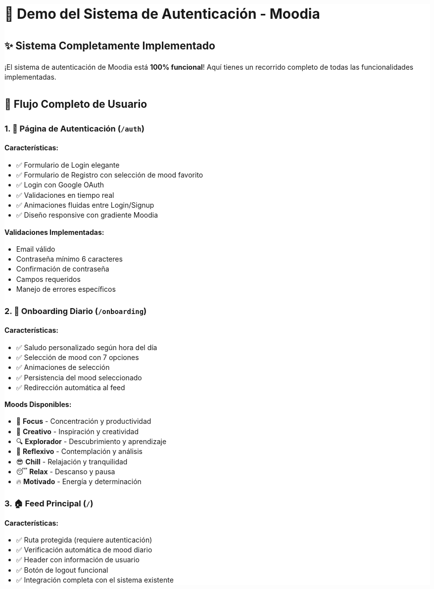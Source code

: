 # 🎉 Demo del Sistema de Autenticación - Moodia

## ✨ Sistema Completamente Implementado

¡El sistema de autenticación de Moodia está **100% funcional**! Aquí tienes un recorrido completo de todas las funcionalidades implementadas.

## 🔄 Flujo Completo de Usuario

### 1. 🚪 Página de Autenticación (`/auth`)

**Características:**
- ✅ Formulario de Login elegante
- ✅ Formulario de Registro con selección de mood favorito
- ✅ Login con Google OAuth
- ✅ Validaciones en tiempo real
- ✅ Animaciones fluidas entre Login/Signup
- ✅ Diseño responsive con gradiente Moodia

**Validaciones Implementadas:**
- Email válido
- Contraseña mínimo 6 caracteres
- Confirmación de contraseña
- Campos requeridos
- Manejo de errores específicos

### 2. 🌅 Onboarding Diario (`/onboarding`)

**Características:**
- ✅ Saludo personalizado según hora del día
- ✅ Selección de mood con 7 opciones
- ✅ Animaciones de selección
- ✅ Persistencia del mood seleccionado
- ✅ Redirección automática al feed

**Moods Disponibles:**
- 🎯 **Focus** - Concentración y productividad
- 🌈 **Creativo** - Inspiración y creatividad  
- 🔍 **Explorador** - Descubrimiento y aprendizaje
- 💭 **Reflexivo** - Contemplación y análisis
- 😎 **Chill** - Relajación y tranquilidad
- 😴 **Relax** - Descanso y pausa
- 🔥 **Motivado** - Energía y determinación

### 3. 🏠 Feed Principal (`/`)

**Características:**
- ✅ Ruta protegida (requiere autenticación)
- ✅ Verificación automática de mood diario
- ✅ Header con información de usuario
- ✅ Botón de logout funcional
- ✅ Integración completa con el sistema existente
